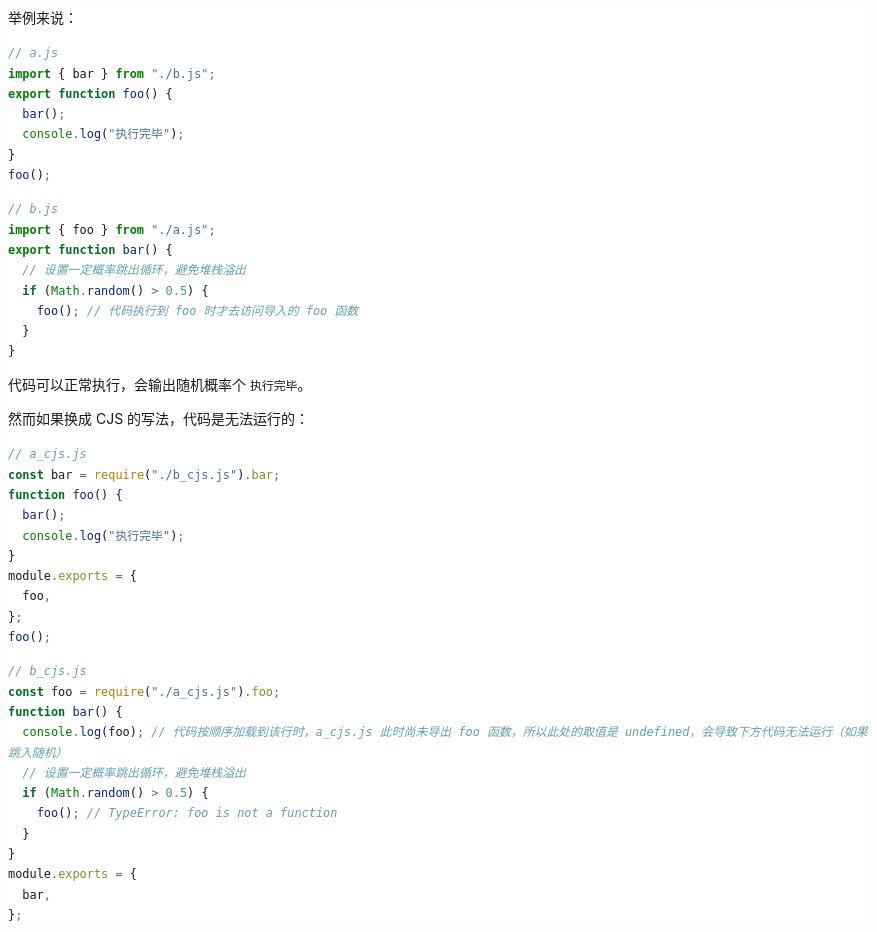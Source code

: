 举例来说：

```js
// a.js
import { bar } from "./b.js";
export function foo() {
  bar();
  console.log("执行完毕");
}
foo();
```

```js
// b.js
import { foo } from "./a.js";
export function bar() {
  // 设置一定概率跳出循环，避免堆栈溢出
  if (Math.random() > 0.5) {
    foo(); // 代码执行到 foo 时才去访问导入的 foo 函数
  }
}
```

代码可以正常执行，会输出随机概率个 `执行完毕`。

然而如果换成 CJS 的写法，代码是无法运行的：

```js
// a_cjs.js
const bar = require("./b_cjs.js").bar;
function foo() {
  bar();
  console.log("执行完毕");
}
module.exports = {
  foo,
};
foo();
```

```js
// b_cjs.js
const foo = require("./a_cjs.js").foo;
function bar() {
  console.log(foo); // 代码按顺序加载到该行时，a_cjs.js 此时尚未导出 foo 函数，所以此处的取值是 undefined，会导致下方代码无法运行（如果跳入随机）
  // 设置一定概率跳出循环，避免堆栈溢出
  if (Math.random() > 0.5) {
    foo(); // TypeError: foo is not a function
  }
}
module.exports = {
  bar,
};
```

